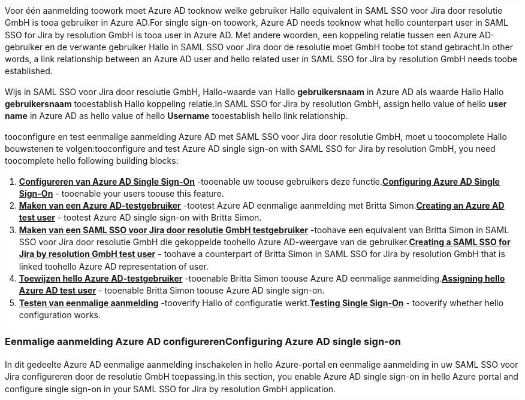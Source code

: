 <span data-ttu-id="b8e53-139">Voor één aanmelding toowork moet Azure AD tooknow welke gebruiker Hallo equivalent in SAML SSO voor Jira door resolutie GmbH is tooa gebruiker in Azure AD.</span><span class="sxs-lookup"><span data-stu-id="b8e53-139">For single sign-on toowork, Azure AD needs tooknow what hello counterpart user in SAML SSO for Jira by resolution GmbH is tooa user in Azure AD.</span></span> <span data-ttu-id="b8e53-140">Met andere woorden, een koppeling relatie tussen een Azure AD-gebruiker en de verwante gebruiker Hallo in SAML SSO voor Jira door de resolutie moet GmbH toobe tot stand gebracht.</span><span class="sxs-lookup"><span data-stu-id="b8e53-140">In other words, a link relationship between an Azure AD user and hello related user in SAML SSO for Jira by resolution GmbH needs toobe established.</span></span>

<span data-ttu-id="b8e53-141">Wijs in SAML SSO voor Jira door resolutie GmbH, Hallo-waarde van Hallo **gebruikersnaam** in Azure AD als waarde Hallo Hallo **gebruikersnaam** tooestablish Hallo koppeling relatie.</span><span class="sxs-lookup"><span data-stu-id="b8e53-141">In SAML SSO for Jira by resolution GmbH, assign hello value of hello **user name** in Azure AD as hello value of hello **Username** tooestablish hello link relationship.</span></span>

<span data-ttu-id="b8e53-142">tooconfigure en test eenmalige aanmelding Azure AD met SAML SSO voor Jira door resolutie GmbH, moet u toocomplete Hallo bouwstenen te volgen:</span><span class="sxs-lookup"><span data-stu-id="b8e53-142">tooconfigure and test Azure AD single sign-on with SAML SSO for Jira by resolution GmbH, you need toocomplete hello following building blocks:</span></span>

1. <span data-ttu-id="b8e53-143">**[Configureren van Azure AD Single Sign-On](#configuring-azure-ad-single-sign-on)**  -tooenable uw toouse gebruikers deze functie.</span><span class="sxs-lookup"><span data-stu-id="b8e53-143">**[Configuring Azure AD Single Sign-On](#configuring-azure-ad-single-sign-on)** - tooenable your users toouse this feature.</span></span>
2. <span data-ttu-id="b8e53-144">**[Maken van een Azure AD-testgebruiker](#creating-an-azure-ad-test-user)**  -tootest Azure AD eenmalige aanmelding met Britta Simon.</span><span class="sxs-lookup"><span data-stu-id="b8e53-144">**[Creating an Azure AD test user](#creating-an-azure-ad-test-user)** - tootest Azure AD single sign-on with Britta Simon.</span></span>
3. <span data-ttu-id="b8e53-145">**[Maken van een SAML SSO voor Jira door resolutie GmbH testgebruiker](#creating-a-saml-sso-for-jira-by-resolution-gmbh-test-user)**  -toohave een equivalent van Britta Simon in SAML SSO voor Jira door resolutie GmbH die gekoppelde toohello Azure AD-weergave van de gebruiker.</span><span class="sxs-lookup"><span data-stu-id="b8e53-145">**[Creating a SAML SSO for Jira by resolution GmbH test user](#creating-a-saml-sso-for-jira-by-resolution-gmbh-test-user)** - toohave a counterpart of Britta Simon in SAML SSO for Jira by resolution GmbH that is linked toohello Azure AD representation of user.</span></span>
4. <span data-ttu-id="b8e53-146">**[Toewijzen hello Azure AD-testgebruiker](#assigning-the-azure-ad-test-user)**  -tooenable Britta Simon toouse Azure AD eenmalige aanmelding.</span><span class="sxs-lookup"><span data-stu-id="b8e53-146">**[Assigning hello Azure AD test user](#assigning-the-azure-ad-test-user)** - tooenable Britta Simon toouse Azure AD single sign-on.</span></span>
5. <span data-ttu-id="b8e53-147">**[Testen van eenmalige aanmelding](#testing-single-sign-on)**  -tooverify Hallo of configuratie werkt.</span><span class="sxs-lookup"><span data-stu-id="b8e53-147">**[Testing Single Sign-On](#testing-single-sign-on)** - tooverify whether hello configuration works.</span></span>

### <a name="configuring-azure-ad-single-sign-on"></a><span data-ttu-id="b8e53-148">Eenmalige aanmelding Azure AD configureren</span><span class="sxs-lookup"><span data-stu-id="b8e53-148">Configuring Azure AD single sign-on</span></span>

<span data-ttu-id="b8e53-149">In dit gedeelte Azure AD eenmalige aanmelding inschakelen in hello Azure-portal en eenmalige aanmelding in uw SAML SSO voor Jira configureren door de resolutie GmbH toepassing.</span><span class="sxs-lookup"><span data-stu-id="b8e53-149">In this section, you enable Azure AD single sign-on in hello Azure portal and configure single sign-on in your SAML SSO for Jira by resolution GmbH application.</span></span>
